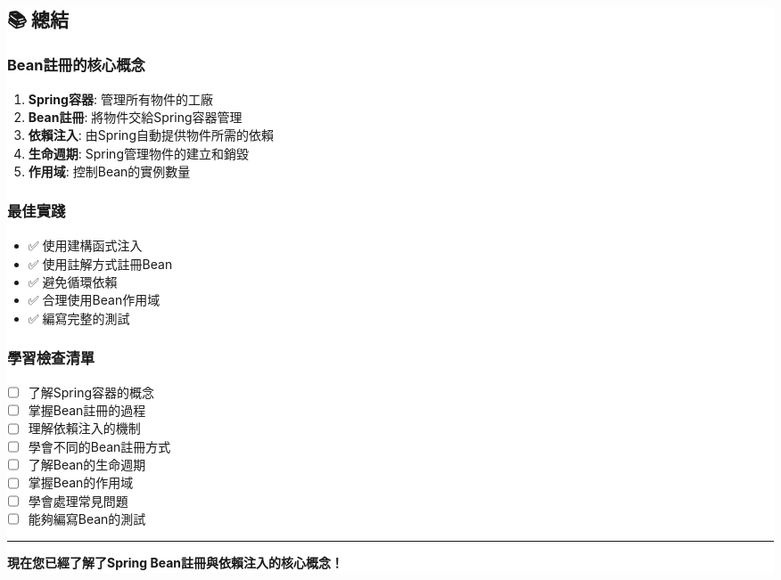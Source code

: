 
## 📚 **總結**

### **Bean註冊的核心概念**
1. **Spring容器**: 管理所有物件的工廠
2. **Bean註冊**: 將物件交給Spring容器管理
3. **依賴注入**: 由Spring自動提供物件所需的依賴
4. **生命週期**: Spring管理物件的建立和銷毀
5. **作用域**: 控制Bean的實例數量

### **最佳實踐**
- ✅ 使用建構函式注入
- ✅ 使用註解方式註冊Bean
- ✅ 避免循環依賴
- ✅ 合理使用Bean作用域
- ✅ 編寫完整的測試

### **學習檢查清單**
- [ ] 了解Spring容器的概念
- [ ] 掌握Bean註冊的過程
- [ ] 理解依賴注入的機制
- [ ] 學會不同的Bean註冊方式
- [ ] 了解Bean的生命週期
- [ ] 掌握Bean的作用域
- [ ] 學會處理常見問題
- [ ] 能夠編寫Bean的測試

---

**現在您已經了解了Spring Bean註冊與依賴注入的核心概念！**
